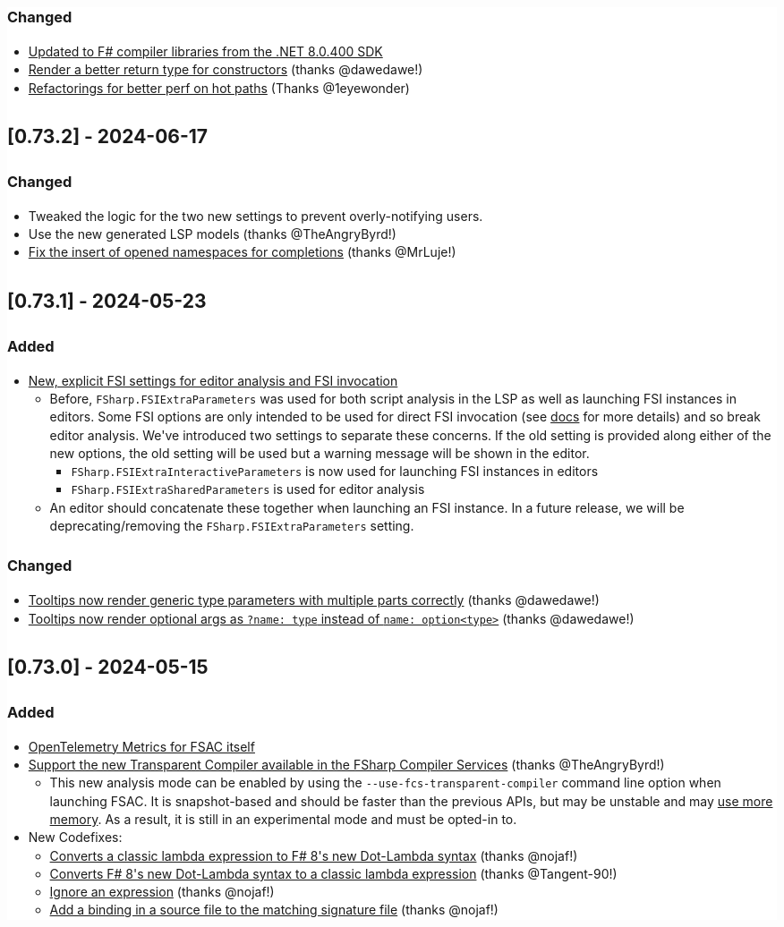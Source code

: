 ### Changed

* [Updated to F# compiler libraries from the .NET 8.0.400 SDK](https://github.com/ionide/FsAutoComplete/pull/1317)
* [Render a better return type for constructors](https://github.com/ionide/FsAutoComplete/pull/1312) (thanks @dawedawe!)
* [Refactorings for better perf on hot paths](https://github.com/ionide/FsAutoComplete/pull/1308) (Thanks @1eyewonder)

## [0.73.2] - 2024-06-17

### Changed

* Tweaked the logic for the two new settings to prevent overly-notifying users.
* Use the new generated LSP models (thanks @TheAngryByrd!)
* [Fix the insert of opened namespaces for completions](https://github.com/ionide/FsAutoComplete/pull/1300) (thanks @MrLuje!)

## [0.73.1] - 2024-05-23

### Added

* [New, explicit FSI settings for editor analysis and FSI invocation](https://github.com/ionide/FsAutoComplete/pull/1299)
  * Before, `FSharp.FSIExtraParameters` was used for both script analysis in the LSP as well as launching FSI instances in editors. Some FSI options are only intended to be used for direct FSI invocation (see [docs](https://learn.microsoft.com/en-us/dotnet/fsharp/language-reference/fsharp-interactive-options) for more details) and so break editor analysis. We've introduced two settings to separate these concerns. If the old setting is provided along either of the new options, the old setting will be used but a warning message will be shown in the editor.
    * `FSharp.FSIExtraInteractiveParameters` is now used for launching FSI instances in editors
    * `FSharp.FSIExtraSharedParameters` is used for editor analysis
  * An editor should concatenate these together when launching an FSI instance. In a future release, we will be deprecating/removing the `FSharp.FSIExtraParameters` setting.

### Changed

* [Tooltips now render generic type parameters with multiple parts correctly](https://github.com/ionide/FsAutoComplete/pull/1298) (thanks @dawedawe!)
* [Tooltips now render optional args as `?name: type` instead of `name: option<type>`](https://github.com/ionide/fsautocomplete/pull/1297) (thanks @dawedawe!)

## [0.73.0] - 2024-05-15

### Added

* [OpenTelemetry Metrics for FSAC itself](https://github.com/ionide/FsAutoComplete/pull/1281)
* [Support the new Transparent Compiler available in the FSharp Compiler Services](https://github.com/ionide/FsAutoComplete/pull/1240) (thanks @TheAngryByrd!)
  * This new analysis mode can be enabled by using the `--use-fcs-transparent-compiler` command line option when launching FSAC. It is snapshot-based and should be faster than the previous APIs, but may be unstable and may [use more memory](https://github.com/dotnet/fsharp/issues/16979). As a result, it is still in an experimental mode and must be opted-in to.
* New Codefixes:
  * [Converts a classic lambda expression to F# 8's new Dot-Lambda syntax](https://github.com/ionide/fsautocomplete/pull/1251) (thanks @nojaf!)
  * [Converts F# 8's new Dot-Lambda syntax to a classic lambda expression](https://github.com/ionide/fsautocomplete/pull/1264) (thanks @Tangent-90!)
  * [Ignore an expression](https://github.com/ionide/FsAutoComplete/pull/1253) (thanks @nojaf!)
  * [Add a binding in a source file to the matching signature file](https://github.com/ionide/FsAutoComplete/pull/1249) (thanks @nojaf!)